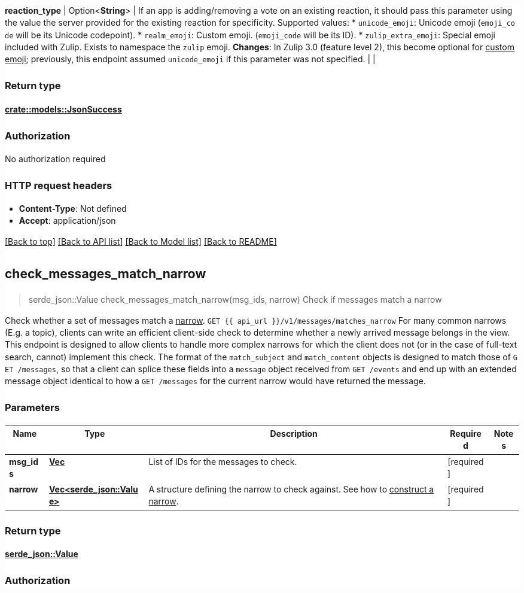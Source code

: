 **reaction_type** | Option<**String**> | If an app is adding/removing a vote on an existing reaction, it should pass this parameter using the value the server provided for the existing reaction for specificity.  Supported values:  * `unicode_emoji`: Unicode emoji (`emoji_code` will be its Unicode codepoint). * `realm_emoji`: Custom emoji. (`emoji_code` will be its ID). * `zulip_extra_emoji`: Special emoji included with Zulip.  Exists to    namespace the `zulip` emoji.  **Changes**: In Zulip 3.0 (feature level 2), this become optional for [custom emoji](/help/add-custom-emoji); previously, this endpoint assumed `unicode_emoji` if this parameter was not specified.  |  |

### Return type

[**crate::models::JsonSuccess**](JsonSuccess.md)

### Authorization

No authorization required

### HTTP request headers

- **Content-Type**: Not defined
- **Accept**: application/json

[[Back to top]](#) [[Back to API list]](../README.md#documentation-for-api-endpoints) [[Back to Model list]](../README.md#documentation-for-models) [[Back to README]](../README.md)


## check_messages_match_narrow

> serde_json::Value check_messages_match_narrow(msg_ids, narrow)
Check if messages match a narrow

Check whether a set of messages match a [narrow](/api/construct-narrow).  `GET {{ api_url }}/v1/messages/matches_narrow`  For many common narrows (E.g. a topic), clients can write an efficient client-side check to determine whether a newly arrived message belongs in the view.  This endpoint is designed to allow clients to handle more complex narrows for which the client does not (or in the case of full-text search, cannot) implement this check.  The format of the `match_subject` and `match_content` objects is designed to match those of `GET /messages`, so that a client can splice these fields into a `message` object received from `GET /events` and end up with an extended message object identical to how a `GET /messages` for the current narrow would have returned the message. 

### Parameters


Name | Type | Description  | Required | Notes
------------- | ------------- | ------------- | ------------- | -------------
**msg_ids** | [**Vec<i32>**](i32.md) | List of IDs for the messages to check. | [required] |
**narrow** | [**Vec<serde_json::Value>**](serde_json::Value.md) | A structure defining the narrow to check against. See how to [construct a narrow](/api/construct-narrow). | [required] |

### Return type

[**serde_json::Value**](serde_json::Value.md)

### Authorization
